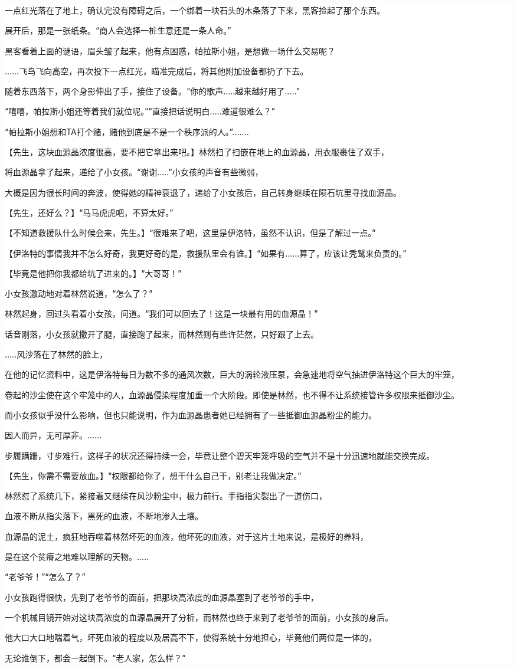 一点红光落在了地上，确认完没有障碍之后，一个绑着一块石头的木条落了下来，黑客捡起了那个东西。

展开后，那是一张纸条。“商人会选择一桩生意还是一条人命。”

黑客看着上面的谜语，眉头皱了起来，他有点困惑，帕拉斯小姐，是想做一场什么交易呢？

……飞鸟飞向高空，再次投下一点红光，瞄准完成后，将其他附加设备都扔了下去。

随着东西落下，两个身影伸出了手，接住了设备。“你的歌声…..越来越好用了…..”

“嘻嘻，帕拉斯小姐还等着我们就位呢。”“直接把话说明白…..难道很难么？”

“帕拉斯小姐想和TA打个赌，赌他到底是不是一个秩序派的人。”…….

【先生，这块血源晶浓度很高，要不把它拿出来吧。】林然扫了扫嵌在地上的血源晶，用衣服裹住了双手，

将血源晶拿了起来，递给了小女孩。“谢谢…..”小女孩的声音有些微弱，

大概是因为很长时间的奔波，使得她的精神衰退了，递给了小女孩后，自己转身继续在陨石坑里寻找血源晶。

【先生，还好么？】“马马虎虎吧，不算太好。”

【不知道救援队什么时候会来，先生。】“很难来了吧，这里是伊洛特，虽然不认识，但是了解过一点。”

【伊洛特的事情我并不怎么好奇，我更好奇的是，救援队里会有谁。】“如果有……算了，应该让秃鹫来负责的。”

【毕竟是他把你我都给坑了进来的。】“大哥哥！”

小女孩激动地对着林然说道，“怎么了？”

林然起身，回过头看着小女孩，问道。“我们可以回去了！这是一块最有用的血源晶！”

话音刚落，小女孩就撒开了腿，直接跑了起来，而林然则有些许茫然，只好跟了上去。

…..风沙落在了林然的脸上，

在他的记忆资料中，这是伊洛特每日为数不多的通风次数，巨大的涡轮液压泵，会急速地将空气抽进伊洛特这个巨大的牢笼，

卷起的沙尘使在这个牢笼中的人，血源晶侵染程度加重一个大阶段。即使是林然，也不得不让系统接管许多权限来抵御沙尘。

而小女孩似乎没什么影响，但也只能说明，作为血源晶患者她已经拥有了一些抵御血源晶粉尘的能力。

因人而异，无可厚非。……

步履蹒跚，寸步难行，这样子的状况还得持续一会，毕竟让整个碧天牢笼呼吸的空气并不是十分迅速地就能交换完成。

【先生，你需不需要放血。】“权限都给你了，想干什么自己干，别老让我做决定。”

林然怼了系统几下，紧接着又继续在风沙粉尘中，极力前行。手指指尖裂出了一道伤口，

血液不断从指尖落下，黑死的血液，不断地渗入土壤。

血源晶的泥土，疯狂地吞噬着林然坏死的血液，他坏死的血液，对于这片土地来说，是极好的养料，

是在这个贫瘠之地难以理解的天物。…..

“老爷爷！”“怎么了？”

小女孩跑得很快，先到了老爷爷的面前，把那块高浓度的血源晶塞到了老爷爷的手中，

一个机械目镜开始对这块高浓度的血源晶展开了分析，而林然也终于来到了老爷爷的面前，小女孩的身后。

他大口大口地喘着气，坏死血液的程度以及居高不下，使得系统十分地担心，毕竟他们两位是一体的，

无论谁倒下，都会一起倒下。“老人家，怎么样？”
